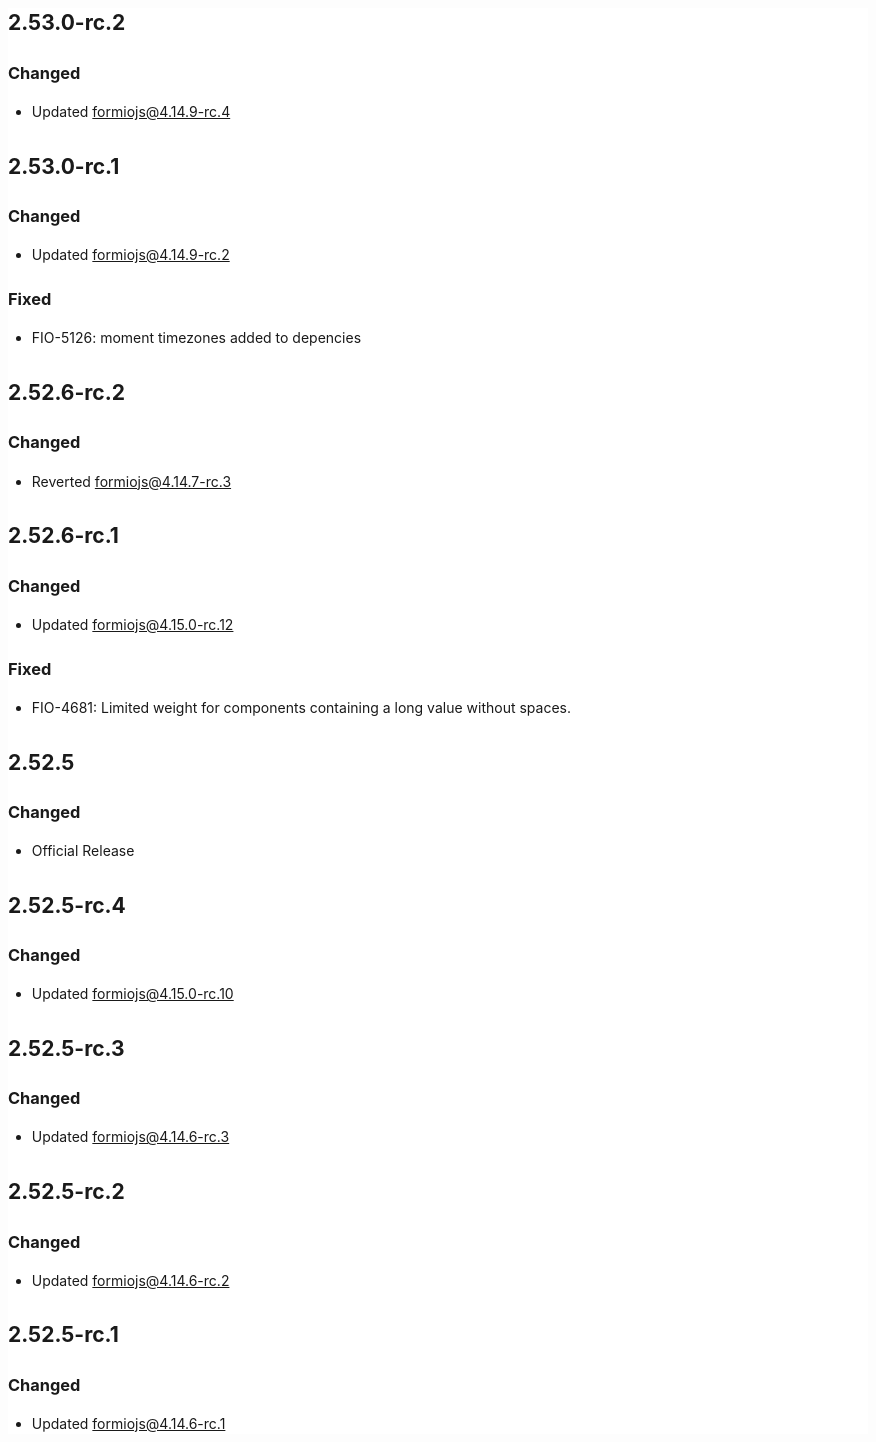 ## 2.53.0-rc.2
### Changed
 - Updated formiojs@4.14.9-rc.4

## 2.53.0-rc.1
### Changed
 - Updated formiojs@4.14.9-rc.2

### Fixed
 - FIO-5126: moment timezones added to depencies

## 2.52.6-rc.2
### Changed
 - Reverted formiojs@4.14.7-rc.3

## 2.52.6-rc.1
### Changed
 - Updated formiojs@4.15.0-rc.12

### Fixed
 - FIO-4681: Limited weight for components containing a long value without spaces.

## 2.52.5
### Changed
 - Official Release

## 2.52.5-rc.4
### Changed
 - Updated formiojs@4.15.0-rc.10

## 2.52.5-rc.3
### Changed
 - Updated formiojs@4.14.6-rc.3

## 2.52.5-rc.2
### Changed
 - Updated formiojs@4.14.6-rc.2

## 2.52.5-rc.1
### Changed
 - Updated formiojs@4.14.6-rc.1
